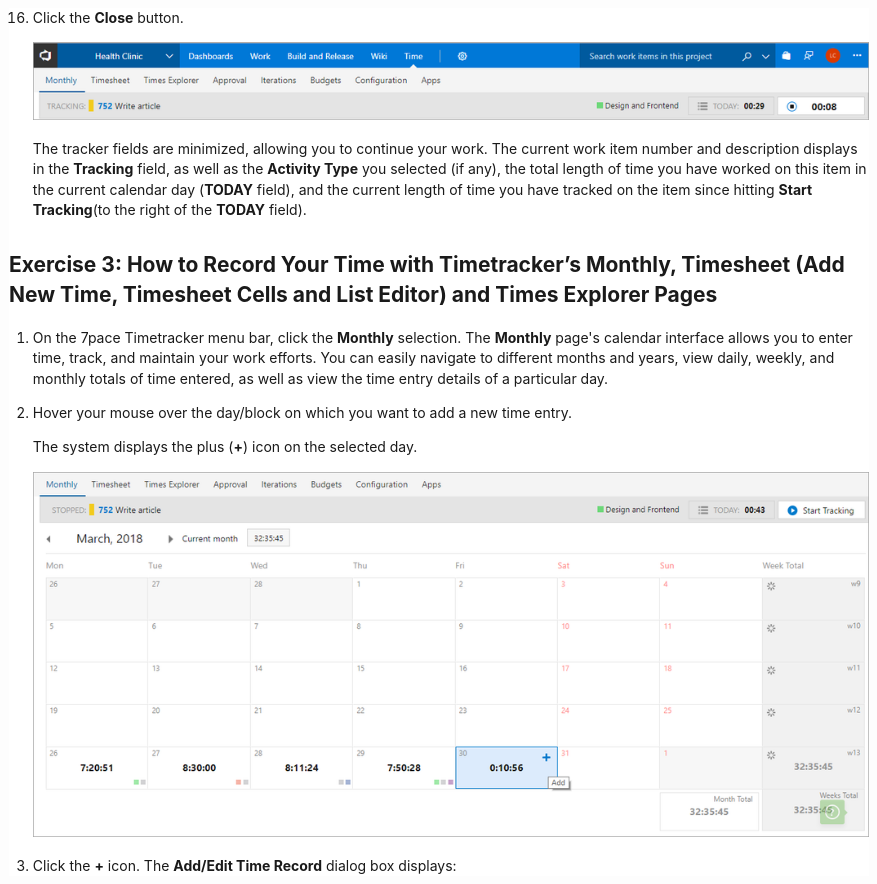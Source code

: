 16. Click the **Close** button.

     ![minimizedTracker](images/minimizedTracker.png)

    The tracker fields are minimized, allowing you to continue your work. The current work item number and description displays in the **Tracking** field, as well as the **Activity Type** you selected (if any), the total length of time you have worked on this item in the current calendar day (**TODAY** field), and the current length of time you have tracked on the item since hitting **Start Tracking**(to the right of the **TODAY** field).

## Exercise 3: How to Record Your Time with Timetracker’s Monthly, Timesheet (Add New Time, Timesheet Cells and List Editor) and Times Explorer Pages

1. On the 7pace Timetracker menu bar, click the **Monthly** selection.
The **Monthly** page's calendar interface allows you to enter time, track, and maintain your work efforts. You can easily navigate to different months and years, view daily, weekly, and monthly totals of time entered, as well as view the time entry details of a particular day.

1. Hover your mouse over the day/block on which you want to add a new time entry.

   The system displays the plus (**+**) icon on the selected day.

   ![monthlyview](images/monthlyview.png)

1. Click the **+** icon.
The **Add/Edit Time Record** dialog box displays:

  